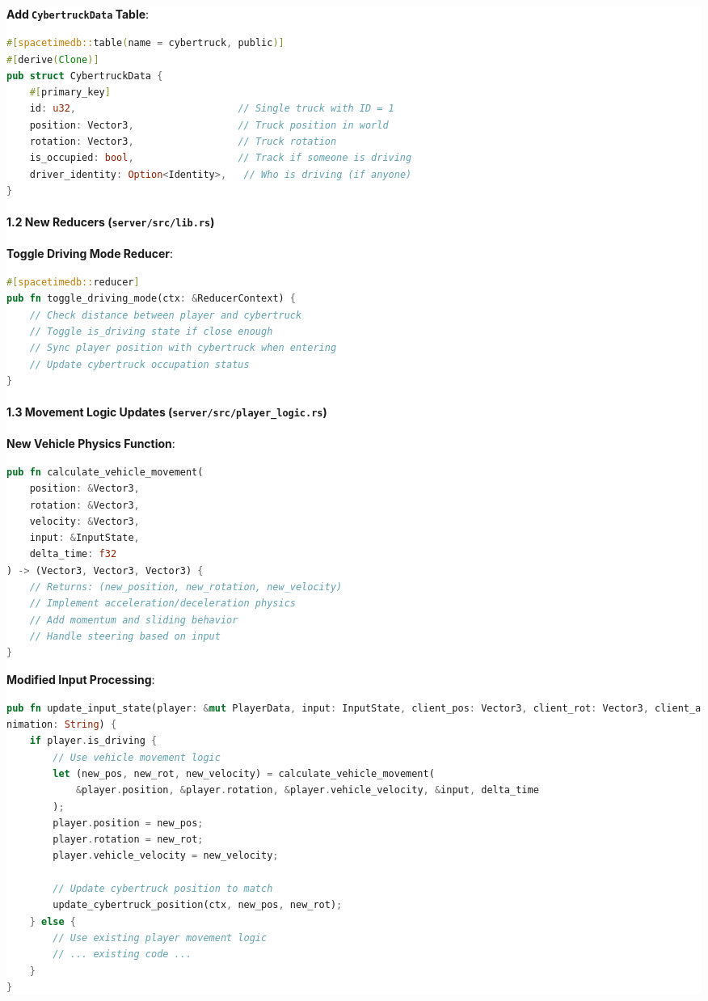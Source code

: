 **Add `CybertruckData` Table**:
```rust
#[spacetimedb::table(name = cybertruck, public)]
#[derive(Clone)]
pub struct CybertruckData {
    #[primary_key]
    id: u32,                            // Single truck with ID = 1
    position: Vector3,                  // Truck position in world
    rotation: Vector3,                  // Truck rotation
    is_occupied: bool,                  // Track if someone is driving
    driver_identity: Option<Identity>,   // Who is driving (if anyone)
}
```

#### 1.2 New Reducers (`server/src/lib.rs`)

**Toggle Driving Mode Reducer**:
```rust
#[spacetimedb::reducer]
pub fn toggle_driving_mode(ctx: &ReducerContext) {
    // Check distance between player and cybertruck
    // Toggle is_driving state if close enough
    // Sync player position with cybertruck when entering
    // Update cybertruck occupation status
}
```

#### 1.3 Movement Logic Updates (`server/src/player_logic.rs`)

**New Vehicle Physics Function**:
```rust
pub fn calculate_vehicle_movement(
    position: &Vector3, 
    rotation: &Vector3, 
    velocity: &Vector3,
    input: &InputState, 
    delta_time: f32
) -> (Vector3, Vector3, Vector3) {
    // Returns: (new_position, new_rotation, new_velocity)
    // Implement acceleration/deceleration physics
    // Add momentum and sliding behavior
    // Handle steering based on input
}
```

**Modified Input Processing**:
```rust
pub fn update_input_state(player: &mut PlayerData, input: InputState, client_pos: Vector3, client_rot: Vector3, client_animation: String) {
    if player.is_driving {
        // Use vehicle movement logic
        let (new_pos, new_rot, new_velocity) = calculate_vehicle_movement(
            &player.position, &player.rotation, &player.vehicle_velocity, &input, delta_time
        );
        player.position = new_pos;
        player.rotation = new_rot;
        player.vehicle_velocity = new_velocity;
        
        // Update cybertruck position to match
        update_cybertruck_position(ctx, new_pos, new_rot);
    } else {
        // Use existing player movement logic
        // ... existing code ...
    }
}
```